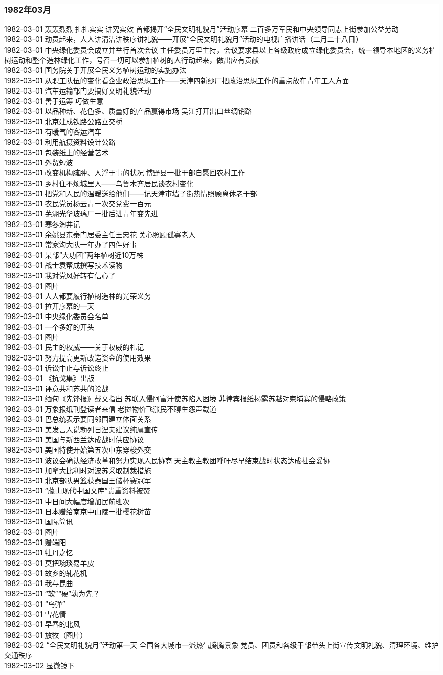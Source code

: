 ### 1982年03月  
1982-03-01 轰轰烈烈  扎扎实实  讲究实效  首都揭开“全民文明礼貌月”活动序幕  二百多万军民和中央领导同志上街参加公益劳动  
1982-03-01 动员起来，人人讲清洁讲秩序讲礼貌——开展“全民文明礼貌月”活动的电视广播讲话（二月二十八日）  
1982-03-01 中央绿化委员会成立并举行首次会议  主任委员万里主持，会议要求县以上各级政府成立绿化委员会，统一领导本地区的义务植树运动和整个造林绿化工作，号召一切可以参加植树的人行动起来，做出应有贡献  
1982-03-01 国务院关于开展全民义务植树运动的实施办法  
1982-03-01 从职工队伍的变化看企业政治思想工作——天津四新纱厂把政治思想工作的重点放在青年工人方面  
1982-03-01 汽车运输部门要搞好文明礼貌活动  
1982-03-01 善于运筹  巧做生意  
1982-03-01 以品种新、花色多、质量好的产品赢得市场  吴江打开出口丝绸销路  
1982-03-01 北京建成铁路公路立交桥  
1982-03-01 有暖气的客运汽车  
1982-03-01 利用航摄资料设计公路  
1982-03-01 包装纸上的经营艺术  
1982-03-01 外贸短波  
1982-03-01 改变机构臃肿、人浮于事的状况  博野县一批干部自愿回农村工作  
1982-03-01 乡村住不烦城里人——乌鲁木齐居民谈农村变化  
1982-03-01 把党和人民的温暖送给他们——记天津市墙子街热情照顾离休老干部  
1982-03-01 农民党员杨云青一次交党费一百元  
1982-03-01 芜湖光华玻璃厂一批后进青年变先进  
1982-03-01 寒冬淘井记  
1982-03-01 余姚县东泰门居委主任王忠花  关心照顾孤寡老人  
1982-03-01 常家沟大队一年办了四件好事  
1982-03-01 某部“大功团”两年植树近10万株  
1982-03-01 战士袁帮成撰写技术读物  
1982-03-01 我对党风好转有信心了  
1982-03-01 图片  
1982-03-01 人人都要履行植树造林的光荣义务  
1982-03-01 拉开序幕的一天  
1982-03-01 中央绿化委员会名单  
1982-03-01 一个多好的开头  
1982-03-01 图片  
1982-03-01 民主的权威——关于权威的札记  
1982-03-01 努力提高更新改造资金的使用效果  
1982-03-01 诉讼中止与诉讼终止  
1982-03-01 《抗戈集》出版  
1982-03-01 评意共和苏共的论战  
1982-03-01 缅甸《先锋报》载文指出  苏联入侵阿富汗使苏陷入困境  菲律宾报纸揭露苏越对柬埔寨的侵略政策  
1982-03-01 万象报纸刊登读者来信  老挝物价飞涨民不聊生怨声载道  
1982-03-01 巴总统表示要同邻国建立体面关系  
1982-03-01 美发言人说勃列日涅夫建议纯属宣传  
1982-03-01 美国与新西兰达成战时供应协议  
1982-03-01 美国特使开始第五次中东穿梭外交  
1982-03-01 波议会确认经济改革和努力实现人民协商  天主教主教团呼吁尽早结束战时状态达成社会妥协  
1982-03-01 加拿大比利时对波苏采取制裁措施  
1982-03-01 北京部队男篮获泰国王储杯赛冠军  
1982-03-01 “藤山现代中国文库”贵重资料被焚  
1982-03-01 中日间大幅度增加民航班次  
1982-03-01 日本赠给南京中山陵一批樱花树苗  
1982-03-01 国际简讯  
1982-03-01 图片  
1982-03-01 赠端阳  
1982-03-01 牡丹之忆  
1982-03-01 莫把琬琰易羊皮  
1982-03-01 故乡的轧花机  
1982-03-01 我与昆曲  
1982-03-01 “软”“硬”孰为先？  
1982-03-01 “鸟弹”  
1982-03-01 雪花情  
1982-03-01 早春的北风  
1982-03-01 放牧（图片）  
1982-03-02 “全民文明礼貌月”活动第一天  全国各大城市一派热气腾腾景象 党员、团员和各级干部带头上街宣传文明礼貌、清理环境、维护交通秩序  
1982-03-02 显微镜下  